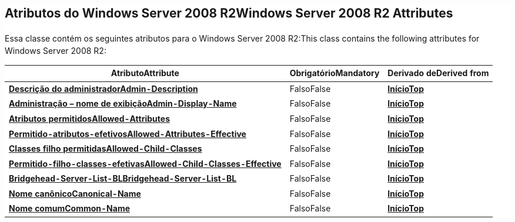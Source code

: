 ## <a name="windows-server-2008-r2-attributes"></a><span data-ttu-id="d0e2c-146">Atributos do Windows Server 2008 R2</span><span class="sxs-lookup"><span data-stu-id="d0e2c-146">Windows Server 2008 R2 Attributes</span></span>

<span data-ttu-id="d0e2c-147">Essa classe contém os seguintes atributos para o Windows Server 2008 R2:</span><span class="sxs-lookup"><span data-stu-id="d0e2c-147">This class contains the following attributes for Windows Server 2008 R2:</span></span>



| <span data-ttu-id="d0e2c-148">Atributo</span><span class="sxs-lookup"><span data-stu-id="d0e2c-148">Attribute</span></span>                                                                              | <span data-ttu-id="d0e2c-149">Obrigatório</span><span class="sxs-lookup"><span data-stu-id="d0e2c-149">Mandatory</span></span> | <span data-ttu-id="d0e2c-150">Derivado de</span><span class="sxs-lookup"><span data-stu-id="d0e2c-150">Derived from</span></span>                    |
|----------------------------------------------------------------------------------------|-----------|---------------------------------|
| [<span data-ttu-id="d0e2c-151">**Descrição do administrador**</span><span class="sxs-lookup"><span data-stu-id="d0e2c-151">**Admin-Description**</span></span>](a-admindescription.md)                                        | <span data-ttu-id="d0e2c-152">Falso</span><span class="sxs-lookup"><span data-stu-id="d0e2c-152">False</span></span>     | [<span data-ttu-id="d0e2c-153">**Início**</span><span class="sxs-lookup"><span data-stu-id="d0e2c-153">**Top**</span></span>](c-top.md)<br/> |
| [<span data-ttu-id="d0e2c-154">**Administração – nome de exibição**</span><span class="sxs-lookup"><span data-stu-id="d0e2c-154">**Admin-Display-Name**</span></span>](a-admindisplayname.md)                                       | <span data-ttu-id="d0e2c-155">Falso</span><span class="sxs-lookup"><span data-stu-id="d0e2c-155">False</span></span>     | [<span data-ttu-id="d0e2c-156">**Início**</span><span class="sxs-lookup"><span data-stu-id="d0e2c-156">**Top**</span></span>](c-top.md)<br/> |
| [<span data-ttu-id="d0e2c-157">**Atributos permitidos**</span><span class="sxs-lookup"><span data-stu-id="d0e2c-157">**Allowed-Attributes**</span></span>](a-allowedattributes.md)                                      | <span data-ttu-id="d0e2c-158">Falso</span><span class="sxs-lookup"><span data-stu-id="d0e2c-158">False</span></span>     | [<span data-ttu-id="d0e2c-159">**Início**</span><span class="sxs-lookup"><span data-stu-id="d0e2c-159">**Top**</span></span>](c-top.md)<br/> |
| [<span data-ttu-id="d0e2c-160">**Permitido-atributos-efetivos**</span><span class="sxs-lookup"><span data-stu-id="d0e2c-160">**Allowed-Attributes-Effective**</span></span>](a-allowedattributeseffective.md)                   | <span data-ttu-id="d0e2c-161">Falso</span><span class="sxs-lookup"><span data-stu-id="d0e2c-161">False</span></span>     | [<span data-ttu-id="d0e2c-162">**Início**</span><span class="sxs-lookup"><span data-stu-id="d0e2c-162">**Top**</span></span>](c-top.md)<br/> |
| [<span data-ttu-id="d0e2c-163">**Classes filho permitidas**</span><span class="sxs-lookup"><span data-stu-id="d0e2c-163">**Allowed-Child-Classes**</span></span>](a-allowedchildclasses.md)                                 | <span data-ttu-id="d0e2c-164">Falso</span><span class="sxs-lookup"><span data-stu-id="d0e2c-164">False</span></span>     | [<span data-ttu-id="d0e2c-165">**Início**</span><span class="sxs-lookup"><span data-stu-id="d0e2c-165">**Top**</span></span>](c-top.md)<br/> |
| [<span data-ttu-id="d0e2c-166">**Permitido-filho-classes-efetivas**</span><span class="sxs-lookup"><span data-stu-id="d0e2c-166">**Allowed-Child-Classes-Effective**</span></span>](a-allowedchildclasseseffective.md)              | <span data-ttu-id="d0e2c-167">Falso</span><span class="sxs-lookup"><span data-stu-id="d0e2c-167">False</span></span>     | [<span data-ttu-id="d0e2c-168">**Início**</span><span class="sxs-lookup"><span data-stu-id="d0e2c-168">**Top**</span></span>](c-top.md)<br/> |
| [<span data-ttu-id="d0e2c-169">**Bridgehead-Server-List-BL**</span><span class="sxs-lookup"><span data-stu-id="d0e2c-169">**Bridgehead-Server-List-BL**</span></span>](a-bridgeheadserverlistbl.md)                          | <span data-ttu-id="d0e2c-170">Falso</span><span class="sxs-lookup"><span data-stu-id="d0e2c-170">False</span></span>     | [<span data-ttu-id="d0e2c-171">**Início**</span><span class="sxs-lookup"><span data-stu-id="d0e2c-171">**Top**</span></span>](c-top.md)<br/> |
| [<span data-ttu-id="d0e2c-172">**Nome canônico**</span><span class="sxs-lookup"><span data-stu-id="d0e2c-172">**Canonical-Name**</span></span>](a-canonicalname.md)                                              | <span data-ttu-id="d0e2c-173">Falso</span><span class="sxs-lookup"><span data-stu-id="d0e2c-173">False</span></span>     | [<span data-ttu-id="d0e2c-174">**Início**</span><span class="sxs-lookup"><span data-stu-id="d0e2c-174">**Top**</span></span>](c-top.md)<br/> |
| [<span data-ttu-id="d0e2c-175">**Nome comum**</span><span class="sxs-lookup"><span data-stu-id="d0e2c-175">**Common-Name**</span></span>](a-cn.md)                                                            | <span data-ttu-id="d0e2c-176">Falso</span><span class="sxs-lookup"><span data-stu-id="d0e2c-176">False</span></span>     | [<span data-ttu-id="d0e2c-177">**Início**</span><span class="sxs-lookup"><span data-stu-id="d0e2c-177">**Top**</span></span>](c-top.md)<br/> |